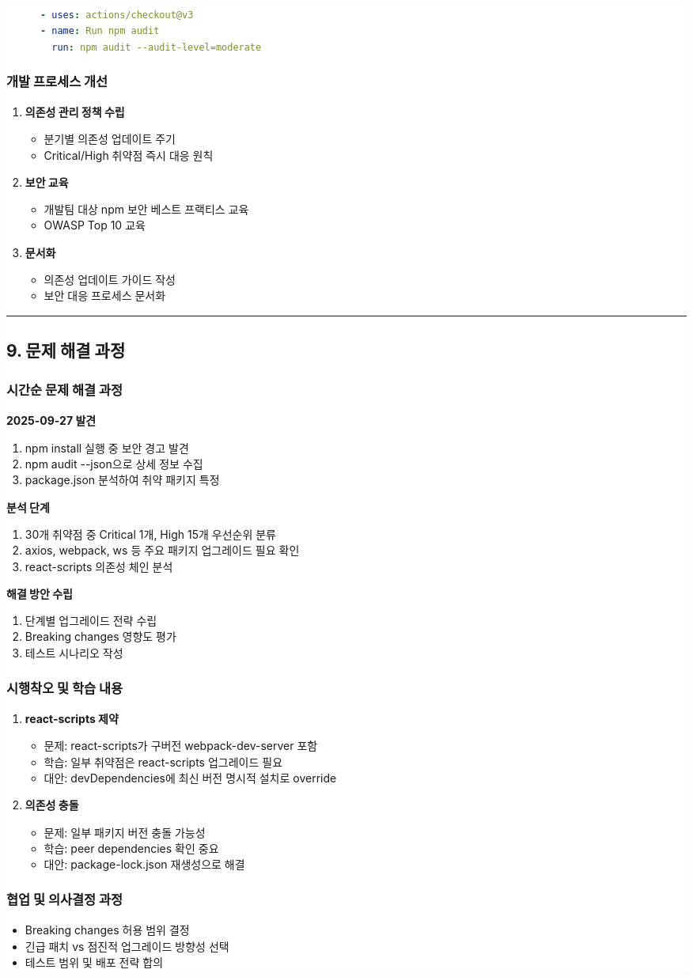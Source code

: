 ```yaml
      - uses: actions/checkout@v3
      - name: Run npm audit
        run: npm audit --audit-level=moderate
```

### 개발 프로세스 개선
1. **의존성 관리 정책 수립**
   - 분기별 의존성 업데이트 주기
   - Critical/High 취약점 즉시 대응 원칙

2. **보안 교육**
   - 개발팀 대상 npm 보안 베스트 프랙티스 교육
   - OWASP Top 10 교육

3. **문서화**
   - 의존성 업데이트 가이드 작성
   - 보안 대응 프로세스 문서화

---

## 9. 문제 해결 과정

### 시간순 문제 해결 과정

**2025-09-27 발견**
1. npm install 실행 중 보안 경고 발견
2. npm audit --json으로 상세 정보 수집
3. package.json 분석하여 취약 패키지 특정

**분석 단계**
1. 30개 취약점 중 Critical 1개, High 15개 우선순위 분류
2. axios, webpack, ws 등 주요 패키지 업그레이드 필요 확인
3. react-scripts 의존성 체인 분석

**해결 방안 수립**
1. 단계별 업그레이드 전략 수립
2. Breaking changes 영향도 평가
3. 테스트 시나리오 작성

### 시행착오 및 학습 내용
1. **react-scripts 제약**
   - 문제: react-scripts가 구버전 webpack-dev-server 포함
   - 학습: 일부 취약점은 react-scripts 업그레이드 필요
   - 대안: devDependencies에 최신 버전 명시적 설치로 override

2. **의존성 충돌**
   - 문제: 일부 패키지 버전 충돌 가능성
   - 학습: peer dependencies 확인 중요
   - 대안: package-lock.json 재생성으로 해결

### 협업 및 의사결정 과정
- Breaking changes 허용 범위 결정
- 긴급 패치 vs 점진적 업그레이드 방향성 선택
- 테스트 범위 및 배포 전략 합의
